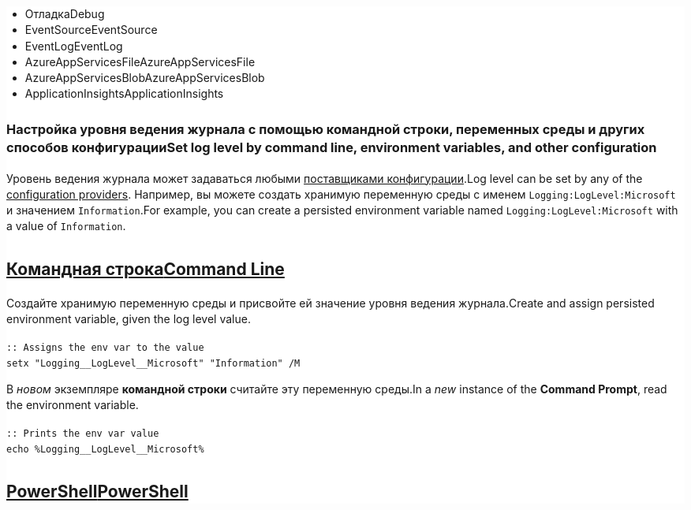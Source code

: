   - <span data-ttu-id="de34a-164">Отладка</span><span class="sxs-lookup"><span data-stu-id="de34a-164">Debug</span></span>
  - <span data-ttu-id="de34a-165">EventSource</span><span class="sxs-lookup"><span data-stu-id="de34a-165">EventSource</span></span>
  - <span data-ttu-id="de34a-166">EventLog</span><span class="sxs-lookup"><span data-stu-id="de34a-166">EventLog</span></span>
  - <span data-ttu-id="de34a-167">AzureAppServicesFile</span><span class="sxs-lookup"><span data-stu-id="de34a-167">AzureAppServicesFile</span></span>
  - <span data-ttu-id="de34a-168">AzureAppServicesBlob</span><span class="sxs-lookup"><span data-stu-id="de34a-168">AzureAppServicesBlob</span></span>
  - <span data-ttu-id="de34a-169">ApplicationInsights</span><span class="sxs-lookup"><span data-stu-id="de34a-169">ApplicationInsights</span></span>

### <a name="set-log-level-by-command-line-environment-variables-and-other-configuration"></a><span data-ttu-id="de34a-170">Настройка уровня ведения журнала с помощью командной строки, переменных среды и других способов конфигурации</span><span class="sxs-lookup"><span data-stu-id="de34a-170">Set log level by command line, environment variables, and other configuration</span></span>

<span data-ttu-id="de34a-171">Уровень ведения журнала может задаваться любыми [поставщиками конфигурации](configuration-providers.md).</span><span class="sxs-lookup"><span data-stu-id="de34a-171">Log level can be set by any of the [configuration providers](configuration-providers.md).</span></span> <span data-ttu-id="de34a-172">Например, вы можете создать хранимую переменную среды с именем `Logging:LogLevel:Microsoft` и значением `Information`.</span><span class="sxs-lookup"><span data-stu-id="de34a-172">For example, you can create a persisted environment variable named `Logging:LogLevel:Microsoft` with a value of `Information`.</span></span>

## <a name="command-line"></a>[<span data-ttu-id="de34a-173">Командная строка</span><span class="sxs-lookup"><span data-stu-id="de34a-173">Command Line</span></span>](#tab/command-line)

<span data-ttu-id="de34a-174">Создайте хранимую переменную среды и присвойте ей значение уровня ведения журнала.</span><span class="sxs-lookup"><span data-stu-id="de34a-174">Create and assign persisted environment variable, given the log level value.</span></span>

```CMD
:: Assigns the env var to the value
setx "Logging__LogLevel__Microsoft" "Information" /M
```

<span data-ttu-id="de34a-175">В *новом* экземпляре **командной строки** считайте эту переменную среды.</span><span class="sxs-lookup"><span data-stu-id="de34a-175">In a *new* instance of the **Command Prompt**, read the environment variable.</span></span>

```CMD
:: Prints the env var value
echo %Logging__LogLevel__Microsoft%
```

## <a name="powershell"></a>[<span data-ttu-id="de34a-176">PowerShell</span><span class="sxs-lookup"><span data-stu-id="de34a-176">PowerShell</span></span>](#tab/powershell)
